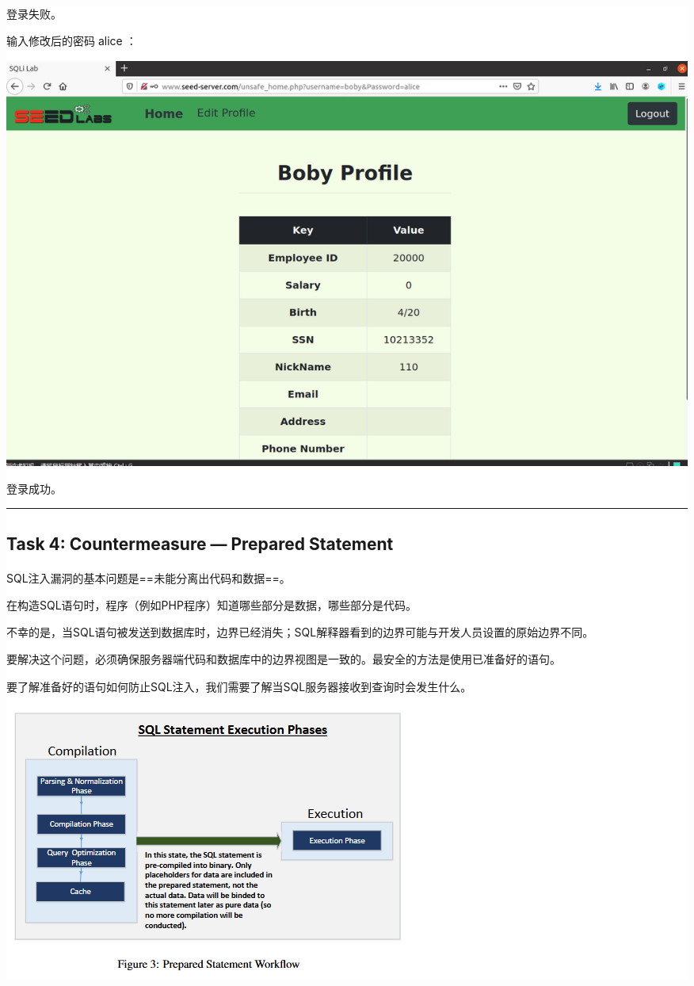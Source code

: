 登录失败。

输入修改后的密码 alice ：

![3-10](../image/3-10.png)

登录成功。

---

## Task 4: Countermeasure — Prepared Statement

SQL注入漏洞的基本问题是==未能分离出代码和数据==。

在构造SQL语句时，程序（例如PHP程序）知道哪些部分是数据，哪些部分是代码。

不幸的是，当SQL语句被发送到数据库时，边界已经消失；SQL解释器看到的边界可能与开发人员设置的原始边界不同。

要解决这个问题，必须确保服务器端代码和数据库中的边界视图是一致的。最安全的方法是使用已准备好的语句。

要了解准备好的语句如何防止SQL注入，我们需要了解当SQL服务器接收到查询时会发生什么。

![4-1](../image/4-1.png)
